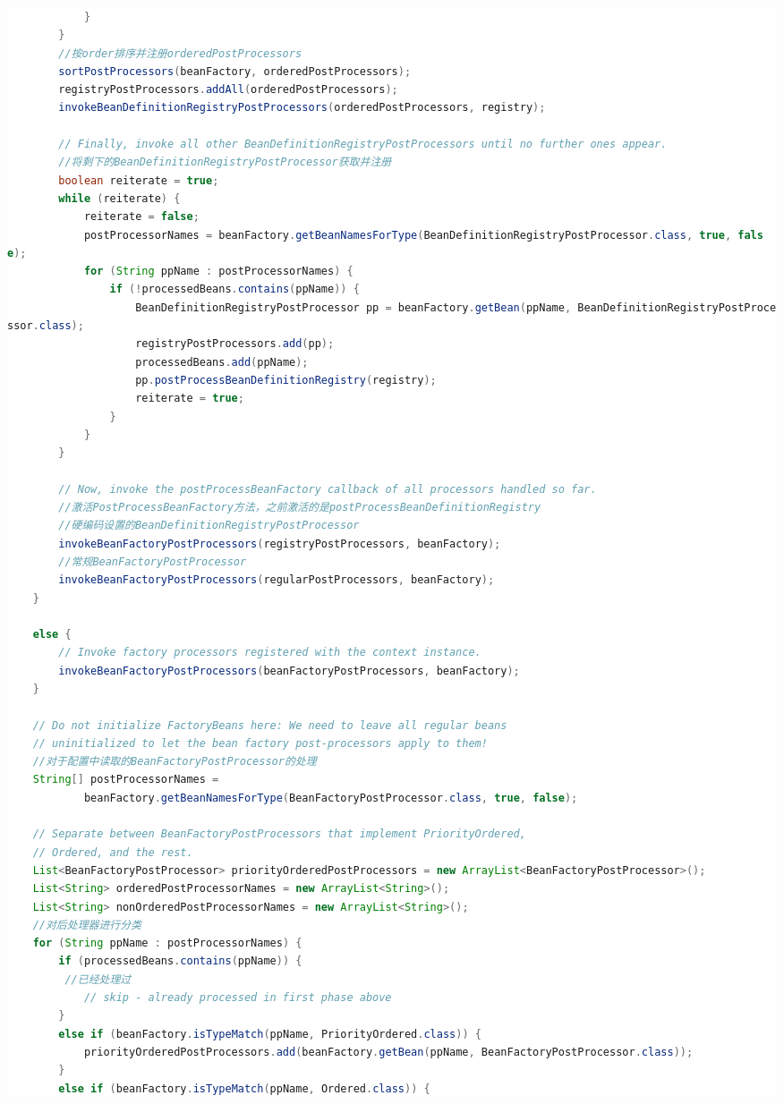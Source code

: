   ```Java
               }
           }
           //按order排序并注册orderedPostProcessors
           sortPostProcessors(beanFactory, orderedPostProcessors);
           registryPostProcessors.addAll(orderedPostProcessors);
           invokeBeanDefinitionRegistryPostProcessors(orderedPostProcessors, registry);

           // Finally, invoke all other BeanDefinitionRegistryPostProcessors until no further ones appear.
           //将剩下的BeanDefinitionRegistryPostProcessor获取并注册
           boolean reiterate = true;
           while (reiterate) {
               reiterate = false;
               postProcessorNames = beanFactory.getBeanNamesForType(BeanDefinitionRegistryPostProcessor.class, true, false);
               for (String ppName : postProcessorNames) {
                   if (!processedBeans.contains(ppName)) {
                       BeanDefinitionRegistryPostProcessor pp = beanFactory.getBean(ppName, BeanDefinitionRegistryPostProcessor.class);
                       registryPostProcessors.add(pp);
                       processedBeans.add(ppName);
                       pp.postProcessBeanDefinitionRegistry(registry);
                       reiterate = true;
                   }
               }
           }

           // Now, invoke the postProcessBeanFactory callback of all processors handled so far.
           //激活PostProcessBeanFactory方法，之前激活的是postProcessBeanDefinitionRegistry
           //硬编码设置的BeanDefinitionRegistryPostProcessor
           invokeBeanFactoryPostProcessors(registryPostProcessors, beanFactory);
           //常规BeanFactoryPostProcessor
           invokeBeanFactoryPostProcessors(regularPostProcessors, beanFactory);
       }

       else {
           // Invoke factory processors registered with the context instance.
           invokeBeanFactoryPostProcessors(beanFactoryPostProcessors, beanFactory);
       }

       // Do not initialize FactoryBeans here: We need to leave all regular beans
       // uninitialized to let the bean factory post-processors apply to them!
       //对于配置中读取的BeanFactoryPostProcessor的处理
       String[] postProcessorNames =
               beanFactory.getBeanNamesForType(BeanFactoryPostProcessor.class, true, false);

       // Separate between BeanFactoryPostProcessors that implement PriorityOrdered,
       // Ordered, and the rest.
       List<BeanFactoryPostProcessor> priorityOrderedPostProcessors = new ArrayList<BeanFactoryPostProcessor>();
       List<String> orderedPostProcessorNames = new ArrayList<String>();
       List<String> nonOrderedPostProcessorNames = new ArrayList<String>();
       //对后处理器进行分类
       for (String ppName : postProcessorNames) {
           if (processedBeans.contains(ppName)) {
   		    //已经处理过
               // skip - already processed in first phase above
           }
           else if (beanFactory.isTypeMatch(ppName, PriorityOrdered.class)) {
               priorityOrderedPostProcessors.add(beanFactory.getBean(ppName, BeanFactoryPostProcessor.class));
           }
           else if (beanFactory.isTypeMatch(ppName, Ordered.class)) {
   ```